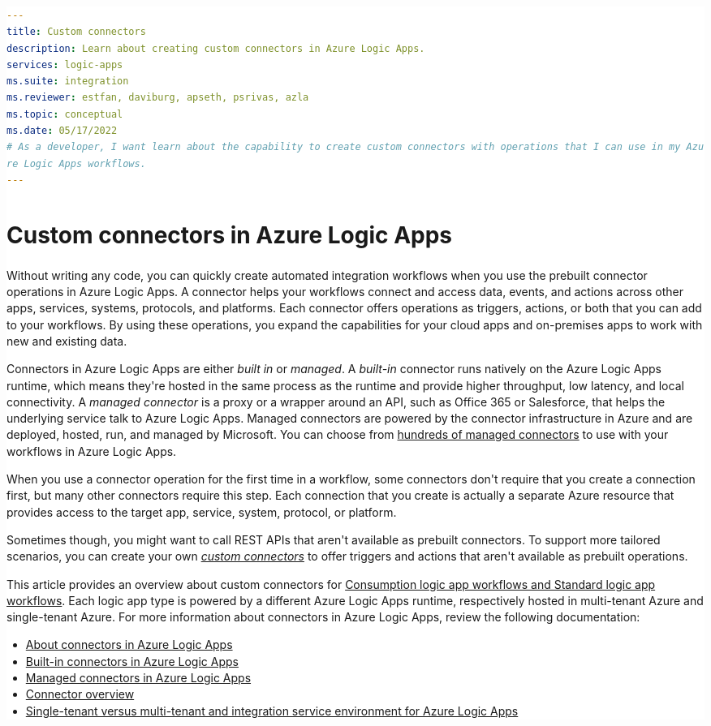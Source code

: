 ```yaml
---
title: Custom connectors
description: Learn about creating custom connectors in Azure Logic Apps.
services: logic-apps
ms.suite: integration
ms.reviewer: estfan, daviburg, apseth, psrivas, azla
ms.topic: conceptual
ms.date: 05/17/2022
# As a developer, I want learn about the capability to create custom connectors with operations that I can use in my Azure Logic Apps workflows.
---
```


# Custom connectors in Azure Logic Apps

Without writing any code, you can quickly create automated integration workflows when you use the prebuilt connector operations in Azure Logic Apps. A connector helps your workflows connect and access data, events, and actions across other apps, services, systems, protocols, and platforms. Each connector offers operations as triggers, actions, or both that you can add to your workflows. By using these operations, you expand the capabilities for your cloud apps and on-premises apps to work with new and existing data.

Connectors in Azure Logic Apps are either *built in* or *managed*. A *built-in* connector runs natively on the Azure Logic Apps runtime, which means they're hosted in the same process as the runtime and provide higher throughput, low latency, and local connectivity. A *managed connector* is a proxy or a wrapper around an API, such as Office 365 or Salesforce, that helps the underlying service talk to Azure Logic Apps. Managed connectors are powered by the connector infrastructure in Azure and are deployed, hosted, run, and managed by Microsoft. You can choose from [hundreds of managed connectors](/connectors/connector-reference/connector-reference-logicapps-connectors) to use with your workflows in Azure Logic Apps.

When you use a connector operation for the first time in a workflow, some connectors don't require that you create a connection first, but many other connectors require this step. Each connection that you create is actually a separate Azure resource that provides access to the target app, service, system, protocol, or platform.

Sometimes though, you might want to call REST APIs that aren't available as prebuilt connectors. To support more tailored scenarios, you can create your own [*custom connectors*](/connectors/custom-connectors/) to offer triggers and actions that aren't available as prebuilt operations.

This article provides an overview about custom connectors for [Consumption logic app workflows and Standard logic app workflows](logic-apps-overview.md). Each logic app type is powered by a different Azure Logic Apps runtime, respectively hosted in multi-tenant Azure and single-tenant Azure. For more information about connectors in Azure Logic Apps, review the following documentation:

* [About connectors in Azure Logic Apps](../connectors/apis-list.md)
* [Built-in connectors in Azure Logic Apps](../connectors/built-in.md)
* [Managed connectors in Azure Logic Apps](../connectors/managed.md)
* [Connector overview](/connectors/connectors)
* [Single-tenant versus multi-tenant and integration service environment for Azure Logic Apps](single-tenant-overview-compare.md)
